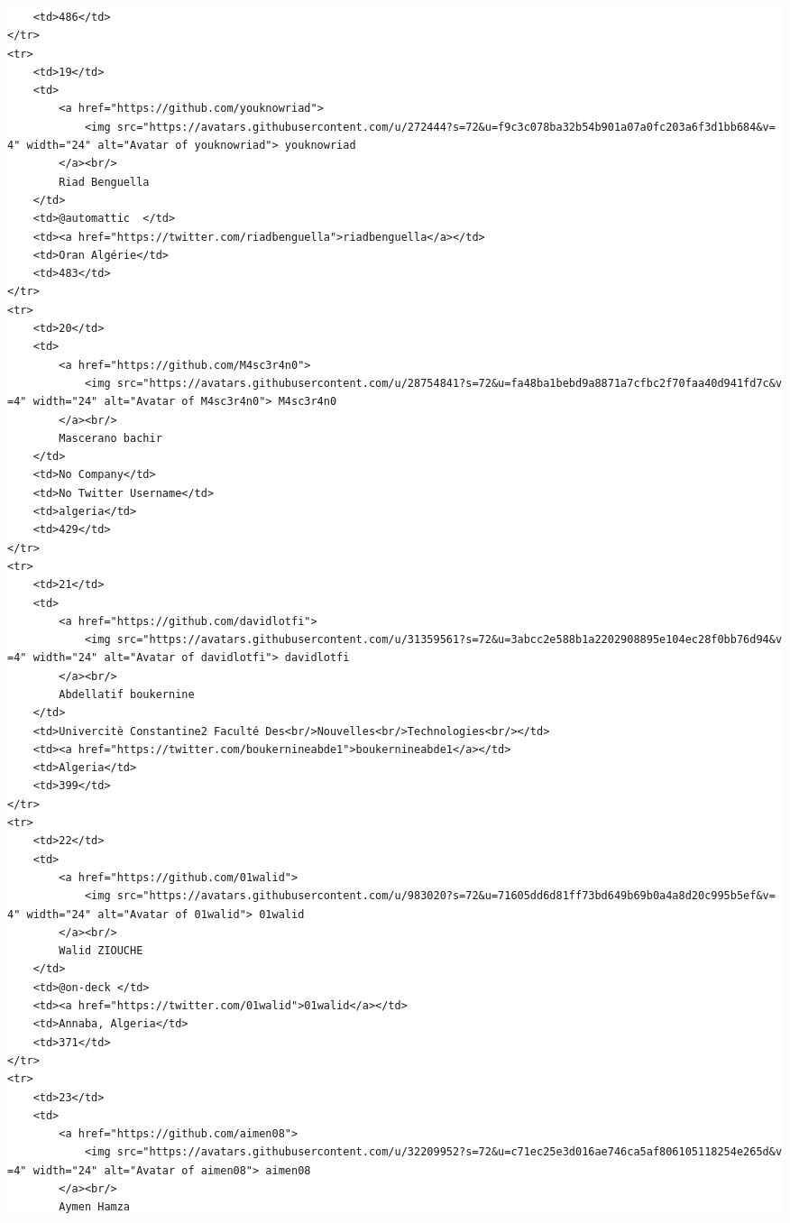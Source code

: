 		<td>486</td>
	</tr>
	<tr>
		<td>19</td>
		<td>
			<a href="https://github.com/youknowriad">
				<img src="https://avatars.githubusercontent.com/u/272444?s=72&u=f9c3c078ba32b54b901a07a0fc203a6f3d1bb684&v=4" width="24" alt="Avatar of youknowriad"> youknowriad
			</a><br/>
			Riad Benguella
		</td>
		<td>@automattic  </td>
		<td><a href="https://twitter.com/riadbenguella">riadbenguella</a></td>
		<td>Oran Algérie</td>
		<td>483</td>
	</tr>
	<tr>
		<td>20</td>
		<td>
			<a href="https://github.com/M4sc3r4n0">
				<img src="https://avatars.githubusercontent.com/u/28754841?s=72&u=fa48ba1bebd9a8871a7cfbc2f70faa40d941fd7c&v=4" width="24" alt="Avatar of M4sc3r4n0"> M4sc3r4n0
			</a><br/>
			Mascerano bachir
		</td>
		<td>No Company</td>
		<td>No Twitter Username</td>
		<td>algeria</td>
		<td>429</td>
	</tr>
	<tr>
		<td>21</td>
		<td>
			<a href="https://github.com/davidlotfi">
				<img src="https://avatars.githubusercontent.com/u/31359561?s=72&u=3abcc2e588b1a2202908895e104ec28f0bb76d94&v=4" width="24" alt="Avatar of davidlotfi"> davidlotfi
			</a><br/>
			Abdellatif boukernine
		</td>
		<td>Univercitè Constantine2 Faculté Des<br/>Nouvelles<br/>Technologies<br/></td>
		<td><a href="https://twitter.com/boukernineabde1">boukernineabde1</a></td>
		<td>Algeria</td>
		<td>399</td>
	</tr>
	<tr>
		<td>22</td>
		<td>
			<a href="https://github.com/01walid">
				<img src="https://avatars.githubusercontent.com/u/983020?s=72&u=71605dd6d81ff73bd649b69b0a4a8d20c995b5ef&v=4" width="24" alt="Avatar of 01walid"> 01walid
			</a><br/>
			Walid ZIOUCHE
		</td>
		<td>@on-deck </td>
		<td><a href="https://twitter.com/01walid">01walid</a></td>
		<td>Annaba, Algeria</td>
		<td>371</td>
	</tr>
	<tr>
		<td>23</td>
		<td>
			<a href="https://github.com/aimen08">
				<img src="https://avatars.githubusercontent.com/u/32209952?s=72&u=c71ec25e3d016ae746ca5af806105118254e265d&v=4" width="24" alt="Avatar of aimen08"> aimen08
			</a><br/>
			Aymen Hamza
